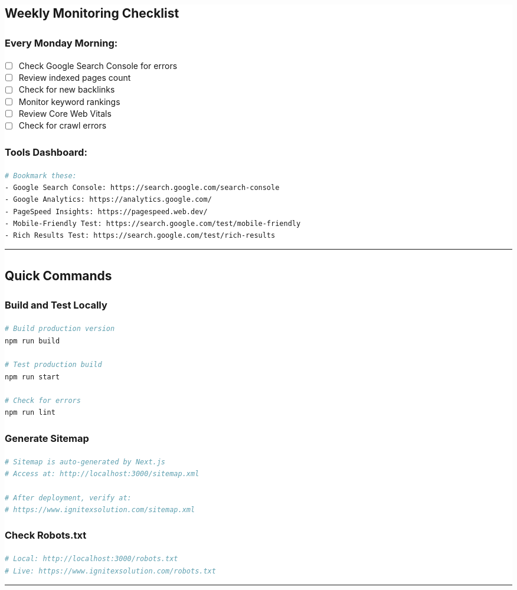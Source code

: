 
## Weekly Monitoring Checklist

### Every Monday Morning:
- [ ] Check Google Search Console for errors
- [ ] Review indexed pages count
- [ ] Check for new backlinks
- [ ] Monitor keyword rankings
- [ ] Review Core Web Vitals
- [ ] Check for crawl errors

### Tools Dashboard:
```bash
# Bookmark these:
- Google Search Console: https://search.google.com/search-console
- Google Analytics: https://analytics.google.com/
- PageSpeed Insights: https://pagespeed.web.dev/
- Mobile-Friendly Test: https://search.google.com/test/mobile-friendly
- Rich Results Test: https://search.google.com/test/rich-results
```

---

## Quick Commands

### Build and Test Locally
```bash
# Build production version
npm run build

# Test production build
npm run start

# Check for errors
npm run lint
```

### Generate Sitemap
```bash
# Sitemap is auto-generated by Next.js
# Access at: http://localhost:3000/sitemap.xml

# After deployment, verify at:
# https://www.ignitexsolution.com/sitemap.xml
```

### Check Robots.txt
```bash
# Local: http://localhost:3000/robots.txt
# Live: https://www.ignitexsolution.com/robots.txt
```

---